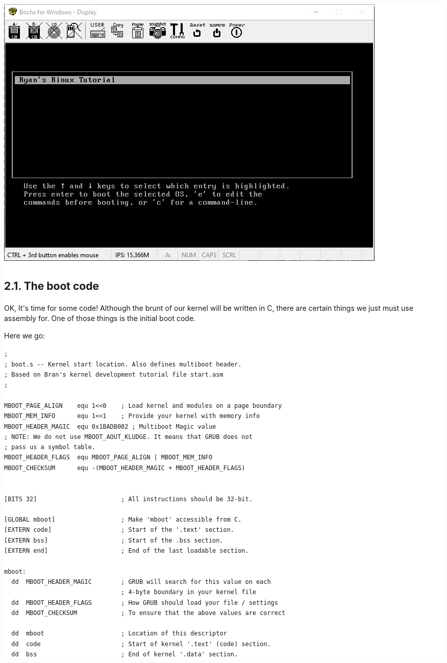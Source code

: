 ![GRUB](./img/02-genesis-bochs_01.jpg)

## 2.1. The boot code
OK, It's time for some code! Although the brunt of our kernel will be written in C, there are certain things we just must use assembly for. One of those things is the initial boot code.

Here we go:
```x86asm
;
; boot.s -- Kernel start location. Also defines multiboot header.
; Based on Bran's kernel development tutorial file start.asm
;

MBOOT_PAGE_ALIGN    equ 1<<0    ; Load kernel and modules on a page boundary
MBOOT_MEM_INFO      equ 1<<1    ; Provide your kernel with memory info
MBOOT_HEADER_MAGIC  equ 0x1BADB002 ; Multiboot Magic value
; NOTE: We do not use MBOOT_AOUT_KLUDGE. It means that GRUB does not
; pass us a symbol table.
MBOOT_HEADER_FLAGS  equ MBOOT_PAGE_ALIGN | MBOOT_MEM_INFO
MBOOT_CHECKSUM      equ -(MBOOT_HEADER_MAGIC + MBOOT_HEADER_FLAGS)


[BITS 32]                       ; All instructions should be 32-bit.

[GLOBAL mboot]                  ; Make 'mboot' accessible from C.
[EXTERN code]                   ; Start of the '.text' section.
[EXTERN bss]                    ; Start of the .bss section.
[EXTERN end]                    ; End of the last loadable section.

mboot:
  dd  MBOOT_HEADER_MAGIC        ; GRUB will search for this value on each
                                ; 4-byte boundary in your kernel file
  dd  MBOOT_HEADER_FLAGS        ; How GRUB should load your file / settings
  dd  MBOOT_CHECKSUM            ; To ensure that the above values are correct
   
  dd  mboot                     ; Location of this descriptor
  dd  code                      ; Start of kernel '.text' (code) section.
  dd  bss                       ; End of kernel '.data' section.
```